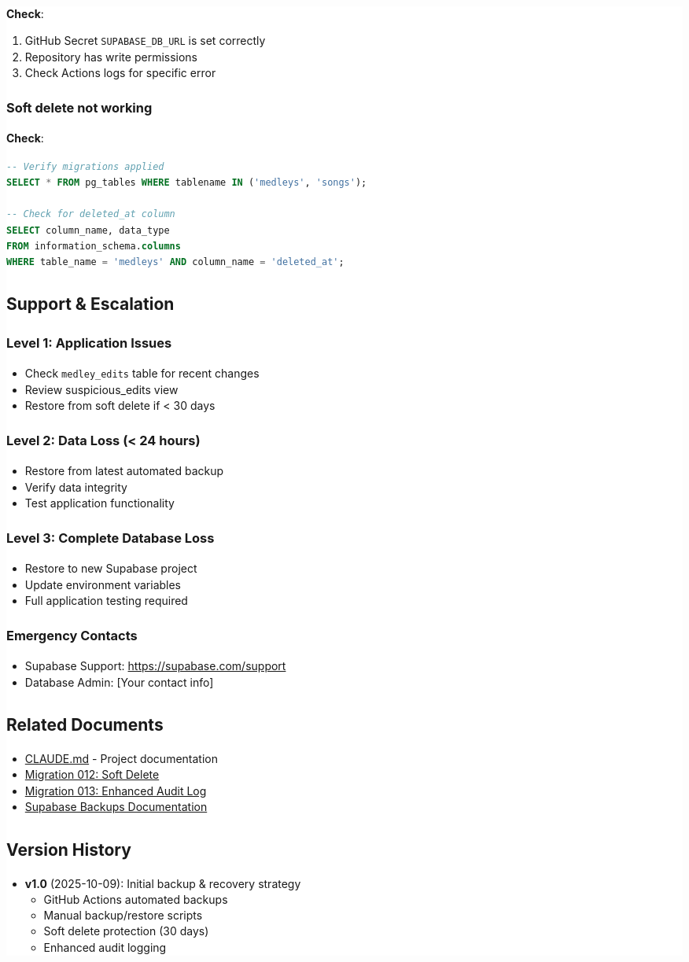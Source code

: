 **Check**:
1. GitHub Secret `SUPABASE_DB_URL` is set correctly
2. Repository has write permissions
3. Check Actions logs for specific error

### Soft delete not working

**Check**:
```sql
-- Verify migrations applied
SELECT * FROM pg_tables WHERE tablename IN ('medleys', 'songs');

-- Check for deleted_at column
SELECT column_name, data_type
FROM information_schema.columns
WHERE table_name = 'medleys' AND column_name = 'deleted_at';
```

## Support & Escalation

### Level 1: Application Issues
- Check `medley_edits` table for recent changes
- Review suspicious_edits view
- Restore from soft delete if < 30 days

### Level 2: Data Loss (< 24 hours)
- Restore from latest automated backup
- Verify data integrity
- Test application functionality

### Level 3: Complete Database Loss
- Restore to new Supabase project
- Update environment variables
- Full application testing required

### Emergency Contacts

- Supabase Support: https://supabase.com/support
- Database Admin: [Your contact info]

## Related Documents

- [CLAUDE.md](../CLAUDE.md) - Project documentation
- [Migration 012: Soft Delete](../database/migrations/012_add_soft_delete.sql)
- [Migration 013: Enhanced Audit Log](../database/migrations/013_enhance_audit_log.sql)
- [Supabase Backups Documentation](https://supabase.com/docs/guides/platform/backups)

## Version History

- **v1.0** (2025-10-09): Initial backup & recovery strategy
  - GitHub Actions automated backups
  - Manual backup/restore scripts
  - Soft delete protection (30 days)
  - Enhanced audit logging
